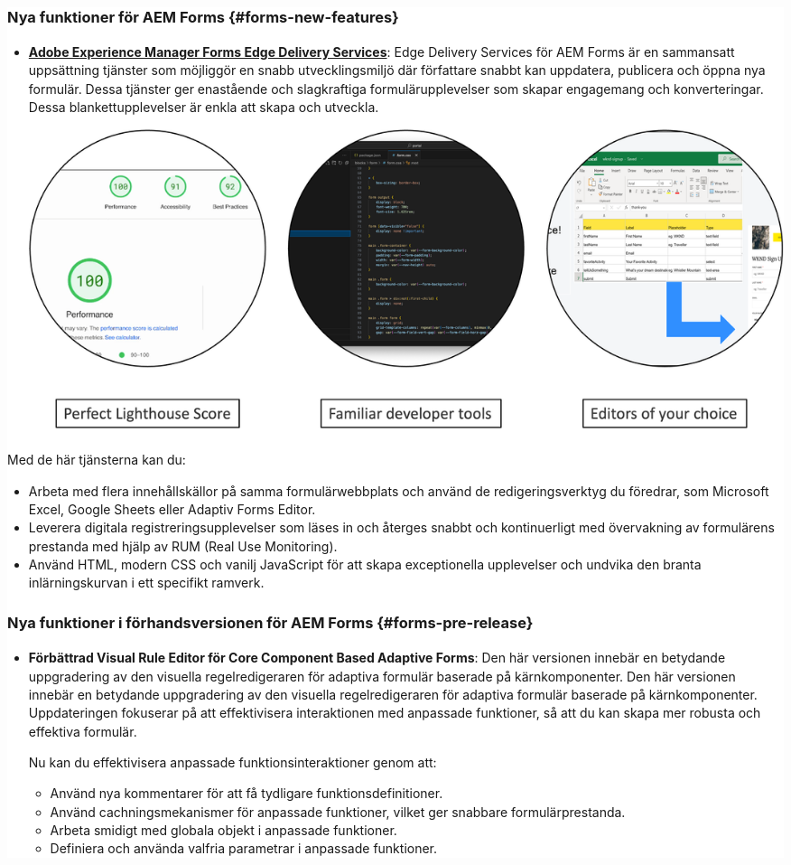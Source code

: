 

### Nya funktioner för AEM Forms {#forms-new-features}

* **[Adobe Experience Manager Forms Edge Delivery Services](/help/edge/docs/forms/overview.md)**: Edge Delivery Services för AEM Forms är en sammansatt uppsättning tjänster som möjliggör en snabb utvecklingsmiljö där författare snabbt kan uppdatera, publicera och öppna nya formulär. Dessa tjänster ger enastående och slagkraftiga formulärupplevelser som skapar engagemang och konverteringar. Dessa blankettupplevelser är enkla att skapa och utveckla.

  ![EDS Forms Features](/help/edge/assets/eds-forms-features.png)

Med de här tjänsterna kan du:

* Arbeta med flera innehållskällor på samma formulärwebbplats och använd de redigeringsverktyg du föredrar, som Microsoft Excel, Google Sheets eller Adaptiv Forms Editor.
* Leverera digitala registreringsupplevelser som läses in och återges snabbt och kontinuerligt med övervakning av formulärens prestanda med hjälp av RUM (Real Use Monitoring).
* Använd HTML, modern CSS och vanilj JavaScript för att skapa exceptionella upplevelser och undvika den branta inlärningskurvan i ett specifikt ramverk.


### Nya funktioner i förhandsversionen för AEM Forms {#forms-pre-release}

* **Förbättrad Visual Rule Editor för Core Component Based Adaptive Forms**: Den här versionen innebär en betydande uppgradering av den visuella regelredigeraren för adaptiva formulär baserade på kärnkomponenter. Den här versionen innebär en betydande uppgradering av den visuella regelredigeraren för adaptiva formulär baserade på kärnkomponenter. Uppdateringen fokuserar på att effektivisera interaktionen med anpassade funktioner, så att du kan skapa mer robusta och effektiva formulär.

  Nu kan du effektivisera anpassade funktionsinteraktioner genom att:

   * Använd nya kommentarer för att få tydligare funktionsdefinitioner.
   * Använd cachningsmekanismer för anpassade funktioner, vilket ger snabbare formulärprestanda.
   * Arbeta smidigt med globala objekt i anpassade funktioner.
   * Definiera och använda valfria parametrar i anpassade funktioner.
